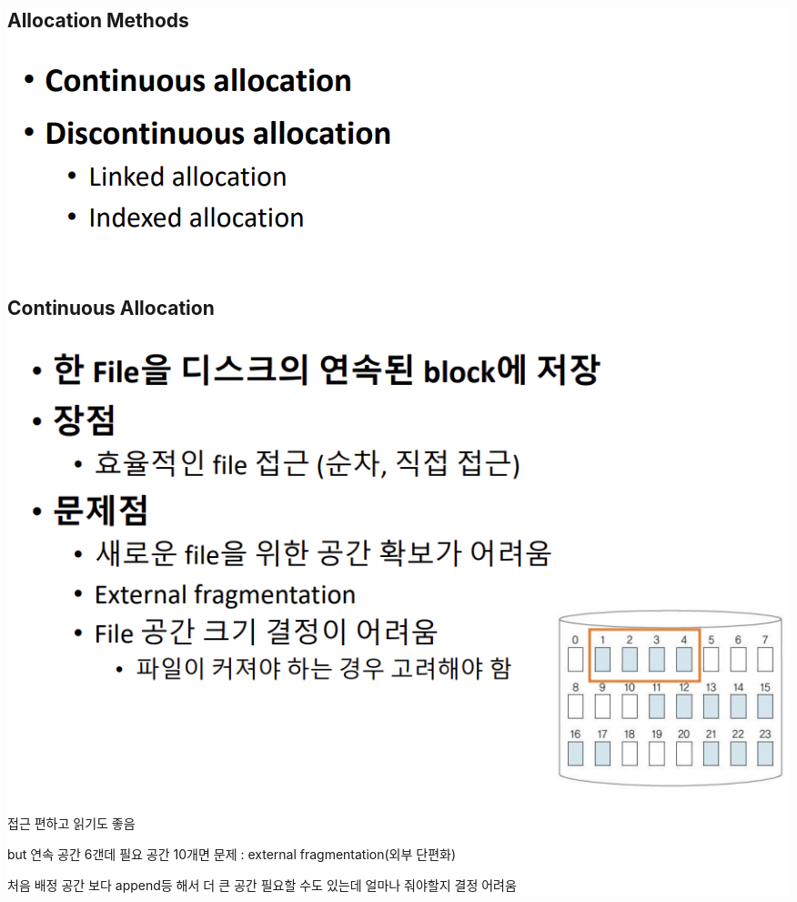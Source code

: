 ## Allocation Methods

![image-20230124210616541](Chapter11.assets/image-20230124210616541.png)



## Continuous Allocation

![image-20230124210631334](Chapter11.assets/image-20230124210631334.png)

접근 편하고 읽기도 좋음

but 연속 공간 6갠데 필요 공간 10개면 문제 : external fragmentation(외부 단편화)

처음 배정 공간 보다 append등 해서 더 큰 공간 필요할 수도 있는데 얼마나 줘야할지 결정 어려움

